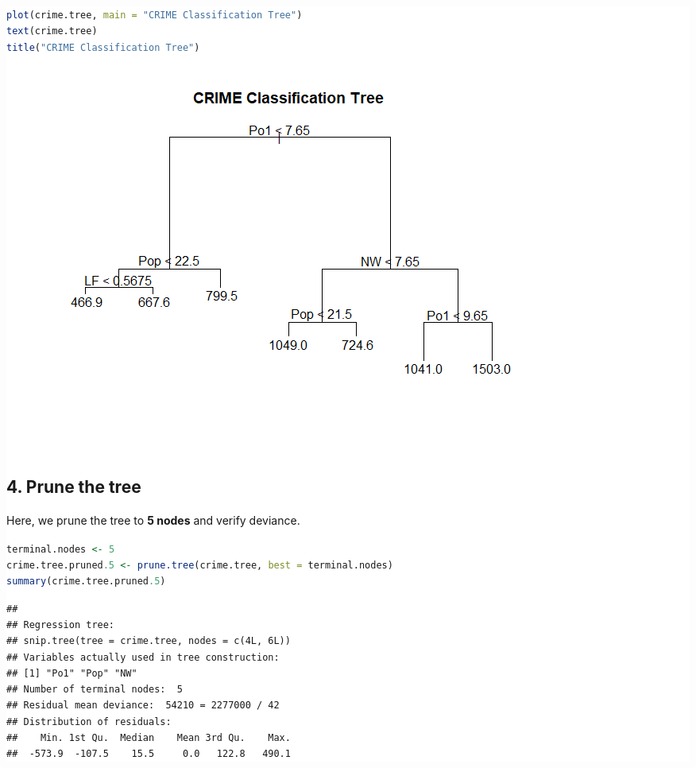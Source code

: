 ``` r
plot(crime.tree, main = "CRIME Classification Tree")
text(crime.tree)
title("CRIME Classification Tree")
```

![](RegressionTree_files/figure-gfm/unnamed-chunk-6-1.png)

## 4\. Prune the tree

Here, we prune the tree to **5 nodes** and verify deviance.

``` r
terminal.nodes <- 5
crime.tree.pruned.5 <- prune.tree(crime.tree, best = terminal.nodes)
summary(crime.tree.pruned.5)
```

    ## 
    ## Regression tree:
    ## snip.tree(tree = crime.tree, nodes = c(4L, 6L))
    ## Variables actually used in tree construction:
    ## [1] "Po1" "Pop" "NW" 
    ## Number of terminal nodes:  5 
    ## Residual mean deviance:  54210 = 2277000 / 42 
    ## Distribution of residuals:
    ##    Min. 1st Qu.  Median    Mean 3rd Qu.    Max. 
    ##  -573.9  -107.5    15.5     0.0   122.8   490.1

